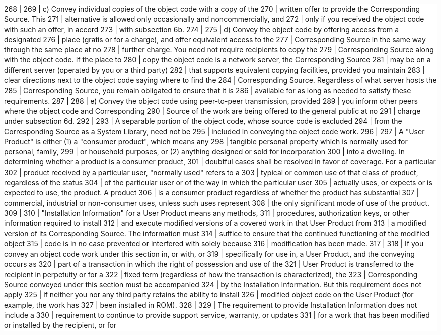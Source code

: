 268 | 
269 |     c) Convey individual copies of the object code with a copy of the
270 |     written offer to provide the Corresponding Source.  This
271 |     alternative is allowed only occasionally and noncommercially, and
272 |     only if you received the object code with such an offer, in accord
273 |     with subsection 6b.
274 | 
275 |     d) Convey the object code by offering access from a designated
276 |     place (gratis or for a charge), and offer equivalent access to the
277 |     Corresponding Source in the same way through the same place at no
278 |     further charge.  You need not require recipients to copy the
279 |     Corresponding Source along with the object code.  If the place to
280 |     copy the object code is a network server, the Corresponding Source
281 |     may be on a different server (operated by you or a third party)
282 |     that supports equivalent copying facilities, provided you maintain
283 |     clear directions next to the object code saying where to find the
284 |     Corresponding Source.  Regardless of what server hosts the
285 |     Corresponding Source, you remain obligated to ensure that it is
286 |     available for as long as needed to satisfy these requirements.
287 | 
288 |     e) Convey the object code using peer-to-peer transmission, provided
289 |     you inform other peers where the object code and Corresponding
290 |     Source of the work are being offered to the general public at no
291 |     charge under subsection 6d.
292 | 
293 |   A separable portion of the object code, whose source code is excluded
294 | from the Corresponding Source as a System Library, need not be
295 | included in conveying the object code work.
296 | 
297 |   A "User Product" is either (1) a "consumer product", which means any
298 | tangible personal property which is normally used for personal, family,
299 | or household purposes, or (2) anything designed or sold for incorporation
300 | into a dwelling.  In determining whether a product is a consumer product,
301 | doubtful cases shall be resolved in favor of coverage.  For a particular
302 | product received by a particular user, "normally used" refers to a
303 | typical or common use of that class of product, regardless of the status
304 | of the particular user or of the way in which the particular user
305 | actually uses, or expects or is expected to use, the product.  A product
306 | is a consumer product regardless of whether the product has substantial
307 | commercial, industrial or non-consumer uses, unless such uses represent
308 | the only significant mode of use of the product.
309 | 
310 |   "Installation Information" for a User Product means any methods,
311 | procedures, authorization keys, or other information required to install
312 | and execute modified versions of a covered work in that User Product from
313 | a modified version of its Corresponding Source.  The information must
314 | suffice to ensure that the continued functioning of the modified object
315 | code is in no case prevented or interfered with solely because
316 | modification has been made.
317 | 
318 |   If you convey an object code work under this section in, or with, or
319 | specifically for use in, a User Product, and the conveying occurs as
320 | part of a transaction in which the right of possession and use of the
321 | User Product is transferred to the recipient in perpetuity or for a
322 | fixed term (regardless of how the transaction is characterized), the
323 | Corresponding Source conveyed under this section must be accompanied
324 | by the Installation Information.  But this requirement does not apply
325 | if neither you nor any third party retains the ability to install
326 | modified object code on the User Product (for example, the work has
327 | been installed in ROM).
328 | 
329 |   The requirement to provide Installation Information does not include a
330 | requirement to continue to provide support service, warranty, or updates
331 | for a work that has been modified or installed by the recipient, or for